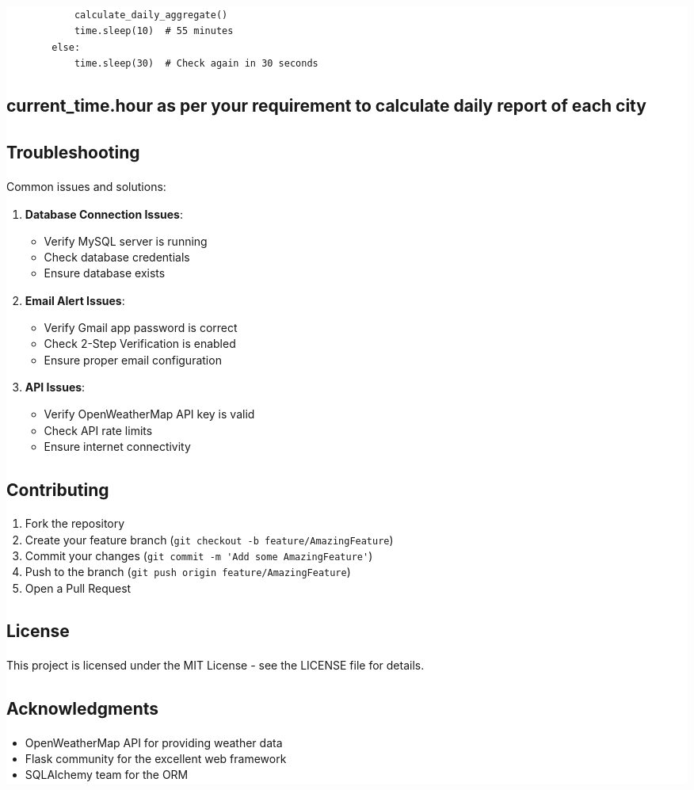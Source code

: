                 calculate_daily_aggregate()
                time.sleep(10)  # 55 minutes
            else:
                time.sleep(30)  # Check again in 30 seconds
                
## current_time.hour as per your requirement to calculate daily report of each city 
## Troubleshooting

Common issues and solutions:

1. **Database Connection Issues**:
   - Verify MySQL server is running
   - Check database credentials
   - Ensure database exists

2. **Email Alert Issues**:
   - Verify Gmail app password is correct
   - Check 2-Step Verification is enabled
   - Ensure proper email configuration

3. **API Issues**:
   - Verify OpenWeatherMap API key is valid
   - Check API rate limits
   - Ensure internet connectivity

## Contributing

1. Fork the repository
2. Create your feature branch (`git checkout -b feature/AmazingFeature`)
3. Commit your changes (`git commit -m 'Add some AmazingFeature'`)
4. Push to the branch (`git push origin feature/AmazingFeature`)
5. Open a Pull Request

## License

This project is licensed under the MIT License - see the LICENSE file for details.

## Acknowledgments

- OpenWeatherMap API for providing weather data
- Flask community for the excellent web framework
- SQLAlchemy team for the ORM
